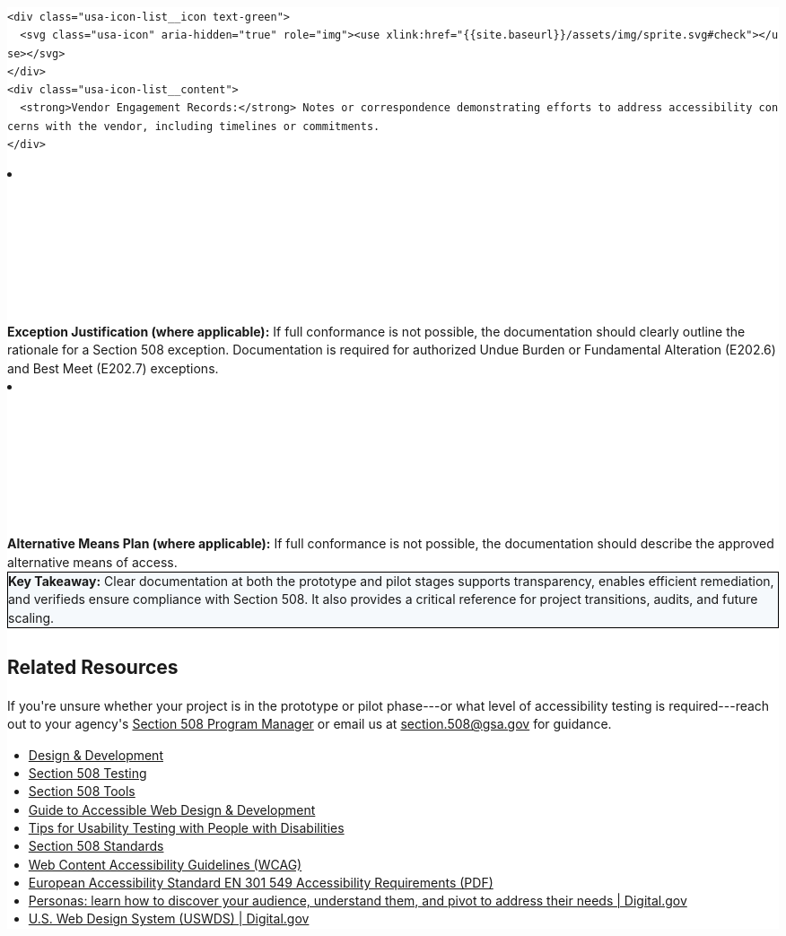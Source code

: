     <div class="usa-icon-list__icon text-green">
      <svg class="usa-icon" aria-hidden="true" role="img"><use xlink:href="{{site.baseurl}}/assets/img/sprite.svg#check"></use></svg>
    </div>
    <div class="usa-icon-list__content">
      <strong>Vendor Engagement Records:</strong> Notes or correspondence demonstrating efforts to address accessibility concerns with the vendor, including timelines or commitments.
    </div>
  </li>
  <li class="usa-icon-list__item">
    <div class="usa-icon-list__icon text-green">
      <svg class="usa-icon" aria-hidden="true" role="img"><use xlink:href="{{site.baseurl}}/assets/img/sprite.svg#check"></use></svg>
    </div>
    <div class="usa-icon-list__content">
      <strong>Exception Justification (where applicable):</strong> If full conformance is not possible, the documentation should clearly outline the rationale for a Section 508 exception. Documentation is required for authorized Undue Burden or Fundamental Alteration (E202.6) and Best Meet (E202.7) exceptions.
    </div>
  </li>
  <li class="usa-icon-list__item">
    <div class="usa-icon-list__icon text-green">
      <svg class="usa-icon" aria-hidden="true" role="img"><use xlink:href="{{site.baseurl}}/assets/img/sprite.svg#check"></use></svg>
    </div>
    <div class="usa-icon-list__content">
      <strong>Alternative Means Plan (where applicable):</strong> If full conformance is not possible, the documentation should describe the approved alternative means of access.
    </div>
  </li>
</ul>

<div class="grid-col-12 border-base radius-lg padding-1 margin-top-2" style="border: 1px solid black; background-color: #f5f9fc;">
    <strong>Key Takeaway:</strong> Clear documentation at both the prototype and pilot stages supports transparency, enables efficient remediation, and verifieds ensure compliance with Section 508. It also provides a critical reference for project transitions, audits, and future scaling.
</div>

## Related Resources
If you're unsure whether your project is in the prototype or pilot phase---or what level of accessibility testing is required---reach out to your agency's [Section 508 Program Manager]({{site.baseurl}}/tools/program-manager-listing/) or email us at <section.508@gsa.gov> for guidance.

* [Design & Development]({{site.baseurl}}/develop/)
* [Section 508 Testing]({{site.baseurl}}/test/) 
* [Section 508 Tools]({{site.baseurl}}/tools/)
* [Guide to Accessible Web Design & Development]({{site.baseurl}}/develop/guide-accessible-web-design-development/) 
* [Tips for Usability Testing with People with Disabilities]({{site.baseurl}}/test/usability-testing-with-people-with-disabilities/)
* <a href="https://www.access-board.gov/ict/" target="_blank" class="usa-link--external">Section 508 Standards</a>
* <a href="https://www.w3.org/WAI/standards-guidelines/wcag/" target="_blank" class="usa-link--external">Web Content Accessibility Guidelines (WCAG)</a> 
* <a href="https://www.etsi.org/deliver/etsi_en/301500_301599/301549/03.02.01_60/en_301549v030201p.pdf" target="_blank" class="usa-link--external">European Accessibility Standard EN 301 549 Accessibility Requirements (PDF)</a>
* <a href="https://digital.gov/2023/05/19/personas-learn-how-to-discover-your-audience-understand-them-and-pivot-to-address-their-needs" target="_blank" class="usa-link--external">Personas: learn how to discover your audience, understand them, and pivot to address their needs | Digital.gov</a>
* <a href="https://designsystem.digital.gov/" target="_blank" class="usa-link--external">U.S. Web Design System (USWDS) | Digital.gov</a>